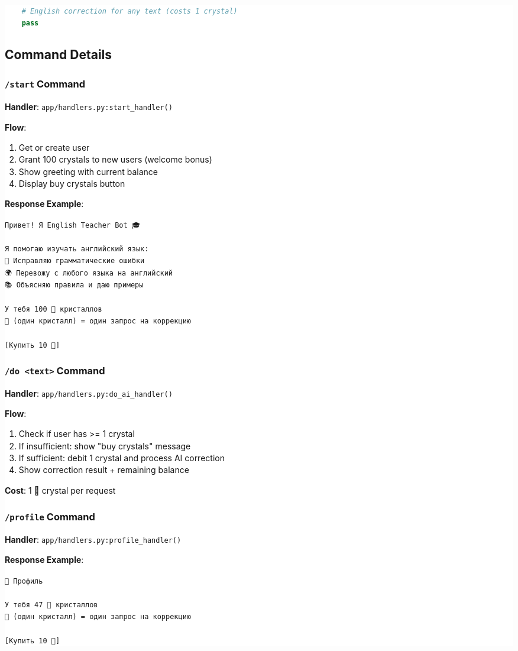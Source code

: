 ```python
    # English correction for any text (costs 1 crystal)
    pass
```

## Command Details

### `/start` Command

**Handler**: `app/handlers.py:start_handler()`

**Flow**:
1. Get or create user
2. Grant 100 crystals to new users (welcome bonus)
3. Show greeting with current balance
4. Display buy crystals button

**Response Example**:
```
Привет! Я English Teacher Bot 🎓

Я помогаю изучать английский язык:
📝 Исправляю грамматические ошибки
🌍 Перевожу с любого языка на английский  
📚 Объясняю правила и даю примеры

У тебя 100 💎 кристаллов
💎 (один кристалл) = один запрос на коррекцию

[Купить 10 💎]
```

### `/do <text>` Command

**Handler**: `app/handlers.py:do_ai_handler()`

**Flow**:
1. Check if user has >= 1 crystal
2. If insufficient: show "buy crystals" message
3. If sufficient: debit 1 crystal and process AI correction
4. Show correction result + remaining balance

**Cost**: 1 💎 crystal per request

### `/profile` Command

**Handler**: `app/handlers.py:profile_handler()`

**Response Example**:
```
👤 Профиль

У тебя 47 💎 кристаллов
💎 (один кристалл) = один запрос на коррекцию

[Купить 10 💎]
```
